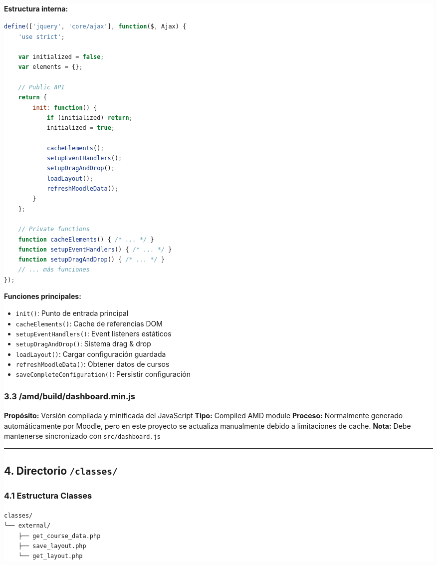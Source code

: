 **Estructura interna:**
```javascript
define(['jquery', 'core/ajax'], function($, Ajax) {
    'use strict';
    
    var initialized = false;
    var elements = {};
    
    // Public API
    return {
        init: function() {
            if (initialized) return;
            initialized = true;
            
            cacheElements();
            setupEventHandlers();
            setupDragAndDrop();
            loadLayout();
            refreshMoodleData();
        }
    };
    
    // Private functions
    function cacheElements() { /* ... */ }
    function setupEventHandlers() { /* ... */ }
    function setupDragAndDrop() { /* ... */ }
    // ... más funciones
});
```

**Funciones principales:**
- `init()`: Punto de entrada principal
- `cacheElements()`: Cache de referencias DOM
- `setupEventHandlers()`: Event listeners estáticos
- `setupDragAndDrop()`: Sistema drag & drop
- `loadLayout()`: Cargar configuración guardada
- `refreshMoodleData()`: Obtener datos de cursos
- `saveCompleteConfiguration()`: Persistir configuración

### 3.3 /amd/build/dashboard.min.js
**Propósito:** Versión compilada y minificada del JavaScript
**Tipo:** Compiled AMD module
**Proceso:** Normalmente generado automáticamente por Moodle, pero en este proyecto se actualiza manualmente debido a limitaciones de cache.
**Nota:** Debe mantenerse sincronizado con `src/dashboard.js`

---

## 4. Directorio `/classes/`

### 4.1 Estructura Classes
```
classes/
└── external/
    ├── get_course_data.php
    ├── save_layout.php
    └── get_layout.php
```
